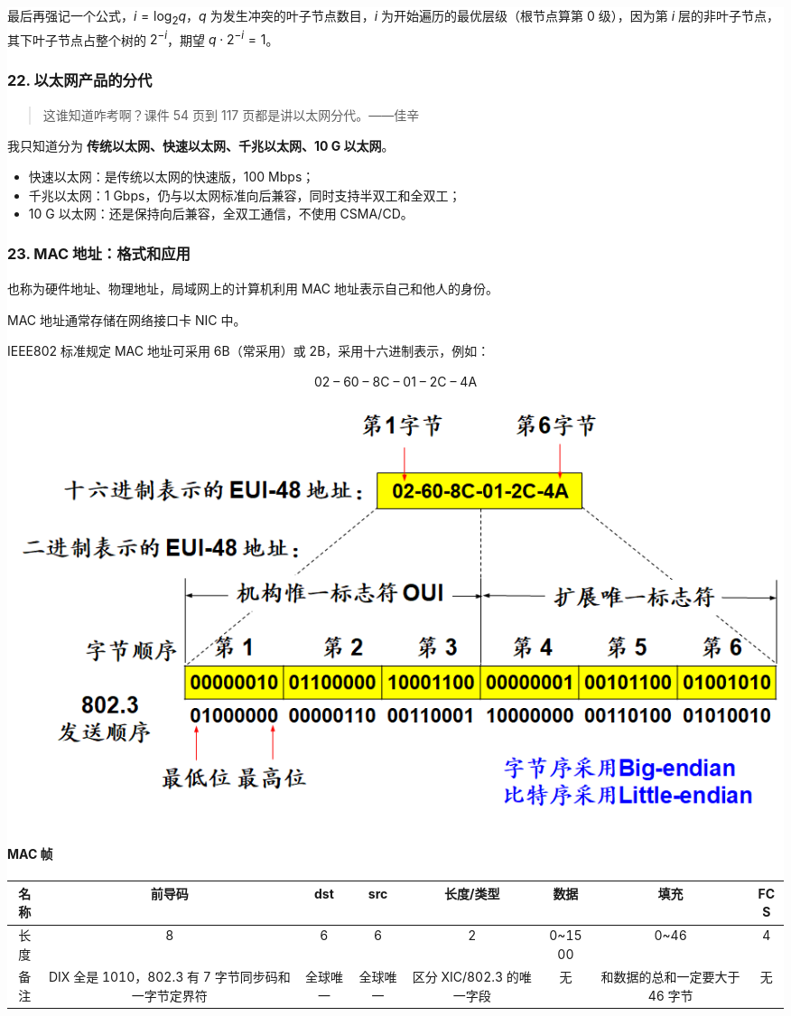 最后再强记一个公式，$i = \log_2{q}$，$q$ 为发生冲突的叶子节点数目，$i$ 为开始遍历的最优层级（根节点算第 0 级），因为第 $i$ 层的非叶子节点，其下叶子节点占整个树的 $2^{-i}$，期望 $q \cdot 2^{-i} = 1$。

### 22. 以太网产品的分代

> 这谁知道咋考啊？课件 54 页到 117 页都是讲以太网分代。——佳辛

我只知道分为 **传统以太网、快速以太网、千兆以太网、10 G 以太网**。

- 快速以太网：是传统以太网的快速版，100 Mbps；
- 千兆以太网：1 Gbps，仍与以太网标准向后兼容，同时支持半双工和全双工；
- 10 G 以太网：还是保持向后兼容，全双工通信，不使用 CSMA/CD。

### 23. MAC 地址：格式和应用

也称为硬件地址、物理地址，局域网上的计算机利用 MAC 地址表示自己和他人的身份。

MAC 地址通常存储在网络接口卡 NIC 中。

IEEE802 标准规定 MAC 地址可采用 6B（常采用）或 2B，采用十六进制表示，例如：

<center>02 – 60 – 8C – 01 – 2C – 4A</center>

![img](img/img9.png)

#### MAC 帧

| 名称 |                       前导码                       |   dst    |   src    |         长度/类型         |  数据  |              填充              | FCS |
| :--: | :------------------------------------------------: | :------: | :------: | :-----------------------: | :----: | :----------------------------: | :-: |
| 长度 |                         8                          |    6     |    6     |             2             | 0~1500 |              0~46              |  4  |
| 备注 | DIX 全是 1010，802.3 有 7 字节同步码和一字节定界符 | 全球唯一 | 全球唯一 | 区分 XIC/802.3 的唯一字段 |   无   | 和数据的总和一定要大于 46 字节 | 无  |

